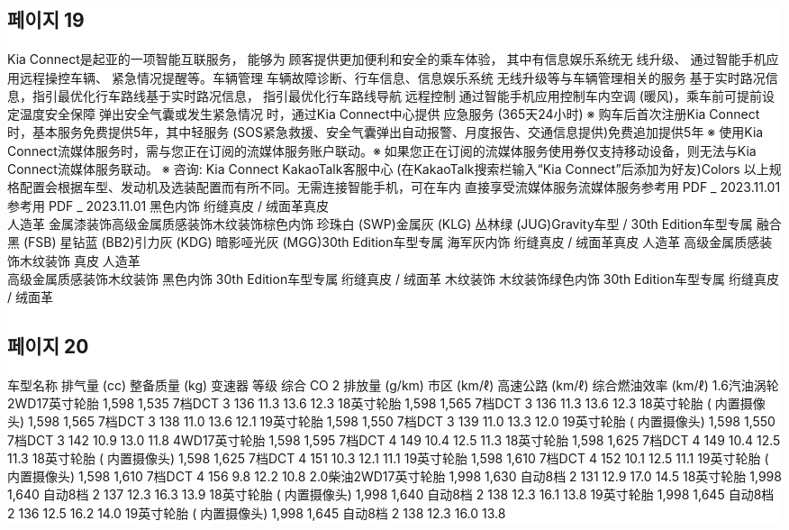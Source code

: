 ## 페이지 19

Kia Connect是起亚的一项智能互联服务， 能够为
顾客提供更加便利和安全的乘车体验， 其中有信息娱乐系统无
线升级、 通过智能手机应用远程操控车辆、 紧急情况提醒等。车辆管理
车辆故障诊断、行车信息、信息娱乐系统
无线升级等与车辆管理相关的服务
基于实时路况信息，指引最优化行车路线基于实时路况信息，
指引最优化行车路线导航 远程控制
通过智能手机应用控制车内空调 
(暖风)，乘车前可提前设定温度安全保障
弹出安全气囊或发生紧急情况
时，通过Kia Connect中心提供
应急服务 (365天24小时)
※ 购车后首次注册Kia Connect时，基本服务免费提供5年，其中轻服务 (SOS紧急救援、安全气囊弹出自动报警、月度报告、交通信息提供)免费追加提供5年
※ 使用Kia Connect流媒体服务时，需与您正在订阅的流媒体服务账户联动。※ 如果您正在订阅的流媒体服务使用券仅支持移动设备，则无法与Kia Connect流媒体服务联动。
※ 咨询: Kia Connect KakaoTalk客服中心 (在KakaoTalk搜索栏输入“Kia Connect”后添加为好友)Colors
以上规格配置会根据车型、发动机及选装配置而有所不同。无需连接智能手机，可在车内
直接享受流媒体服务流媒体服务参考用 PDF  _ 2023.11.01 参考用 PDF  _ 2023.11.01
黑色内饰
绗缝真皮 / 绒面革真皮  
人造革
 金属漆装饰高级金属质感装饰木纹装饰棕色内饰
珍珠白
(SWP)金属灰
(KLG)
丛林绿
(JUG)Gravity车型 / 
30th Edition车型专属
融合黑
(FSB) 星钻蓝
(BB2)引力灰
(KDG)
暗影哑光灰
(MGG)30th Edition车型专属
海军灰内饰
绗缝真皮 / 绒面革真皮
人造革
 高级金属质感装饰木纹装饰
真皮 人造革  
 高级金属质感装饰木纹装饰
黑色内饰 30th Edition车型专属
绗缝真皮 / 绒面革 木纹装饰 木纹装饰绿色内饰 30th Edition车型专属
绗缝真皮 / 绒面革

## 페이지 20

车型名称 排气量  (cc) 整备质量  (kg) 变速器 等级 综合 CO 2 排放量  (g/km) 市区 (km/ℓ) 高速公路  (km/ℓ) 综合燃油效率  (km/ℓ)
1.6汽油涡轮 2WD17英寸轮胎 1,598 1,535 7档DCT 3 136 11.3 13.6 12.3
18英寸轮胎 1,598 1,565 7档DCT 3 136 11.3 13.6 12.3
18英寸轮胎 ( 内置摄像头) 1,598 1,565 7档DCT 3 138 11.0 13.6 12.1
19英寸轮胎 1,598 1,550 7档DCT 3 139 11.0 13.3 12.0
19英寸轮胎 ( 内置摄像头) 1,598 1,550 7档DCT 3 142 10.9 13.0 11.8
4WD17英寸轮胎 1,598 1,595 7档DCT 4 149 10.4 12.5 11.3
18英寸轮胎 1,598 1,625 7档DCT 4 149 10.4 12.5 11.3
18英寸轮胎 ( 内置摄像头) 1,598 1,625 7档DCT 4 151 10.3 12.1 11.1
19英寸轮胎 1,598 1,610 7档DCT 4 152 10.1 12.5 11.1
19英寸轮胎 ( 内置摄像头) 1,598 1,610 7档DCT 4 156 9.8 12.2 10.8
2.0柴油2WD17英寸轮胎 1,998 1,630 自动8档 2 131 12.9 17.0 14.5
18英寸轮胎 1,998 1,640 自动8档 2 137 12.3 16.3 13.9
18英寸轮胎 ( 内置摄像头) 1,998 1,640 自动8档 2 138 12.3 16.1 13.8
19英寸轮胎 1,998 1,645 自动8档 2 136 12.5 16.2 14.0
19英寸轮胎 ( 内置摄像头) 1,998 1,645 自动8档 2 138 12.3 16.0 13.8
